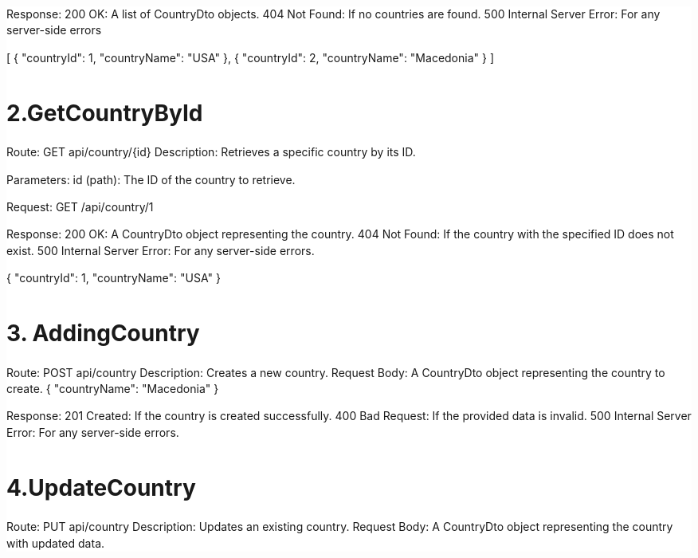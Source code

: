 Response:
200 OK: A list of CountryDto objects.
404 Not Found: If no countries are found.
500 Internal Server Error: For any server-side errors

[
  {
    "countryId": 1,
    "countryName": "USA"
  },
  {
    "countryId": 2,
    "countryName": "Macedonia"
  }
]

# 2.GetCountryById
Route: GET api/country/{id}
Description: Retrieves a specific country by its ID.

Parameters:
id (path): The ID of the country to retrieve.

Request:
GET /api/country/1

Response:
200 OK: A CountryDto object representing the country.
404 Not Found: If the country with the specified ID does not exist.
500 Internal Server Error: For any server-side errors.

{
    "countryId": 1,
    "countryName": "USA"
}

# 3. AddingCountry
Route: POST api/country
Description: Creates a new country.
Request Body: A CountryDto object representing the country to create.
  {
    "countryName": "Macedonia"
  }

Response:
201 Created: If the country is created successfully.
400 Bad Request: If the provided data is invalid.
500 Internal Server Error: For any server-side errors.

# 4.UpdateCountry
Route: PUT api/country
Description: Updates an existing country.
Request Body: A CountryDto object representing the country with updated data.
